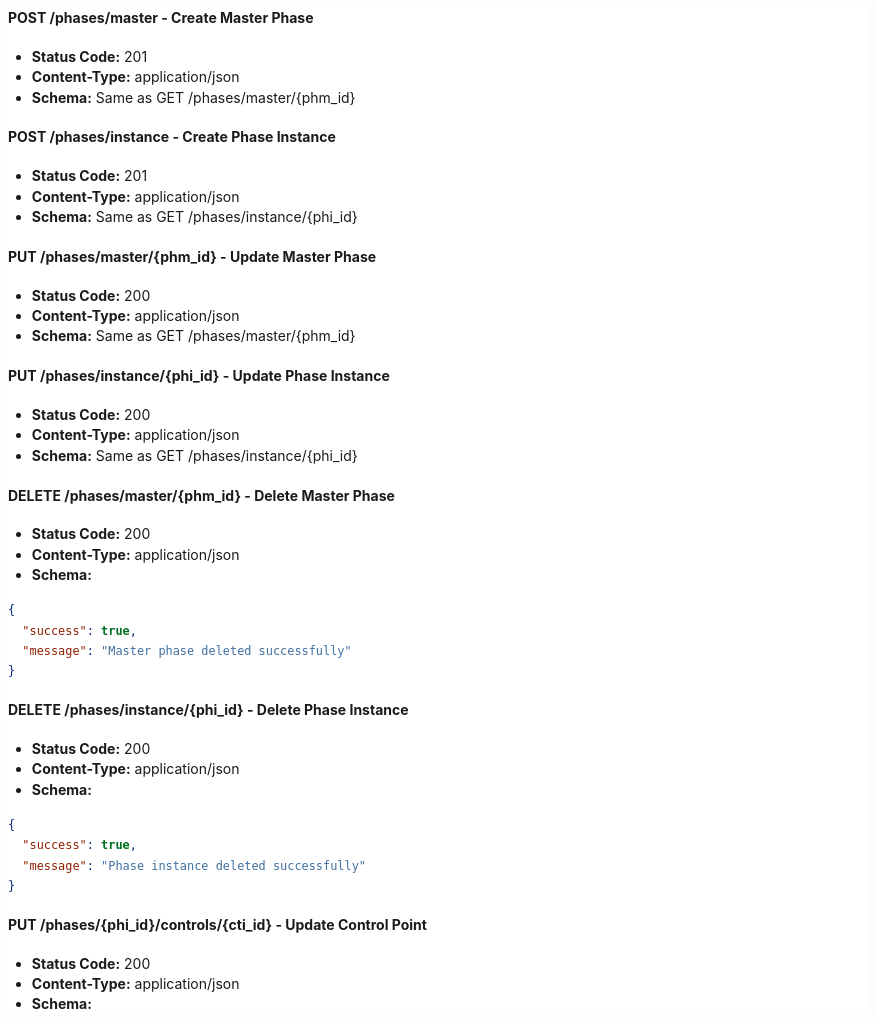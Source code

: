 #### POST /phases/master - Create Master Phase

- **Status Code:** 201
- **Content-Type:** application/json
- **Schema:** Same as GET /phases/master/{phm_id}

#### POST /phases/instance - Create Phase Instance

- **Status Code:** 201
- **Content-Type:** application/json
- **Schema:** Same as GET /phases/instance/{phi_id}

#### PUT /phases/master/{phm_id} - Update Master Phase

- **Status Code:** 200
- **Content-Type:** application/json
- **Schema:** Same as GET /phases/master/{phm_id}

#### PUT /phases/instance/{phi_id} - Update Phase Instance

- **Status Code:** 200
- **Content-Type:** application/json
- **Schema:** Same as GET /phases/instance/{phi_id}

#### DELETE /phases/master/{phm_id} - Delete Master Phase

- **Status Code:** 200
- **Content-Type:** application/json
- **Schema:**

```json
{
  "success": true,
  "message": "Master phase deleted successfully"
}
```

#### DELETE /phases/instance/{phi_id} - Delete Phase Instance

- **Status Code:** 200
- **Content-Type:** application/json
- **Schema:**

```json
{
  "success": true,
  "message": "Phase instance deleted successfully"
}
```

#### PUT /phases/{phi_id}/controls/{cti_id} - Update Control Point

- **Status Code:** 200
- **Content-Type:** application/json
- **Schema:**
